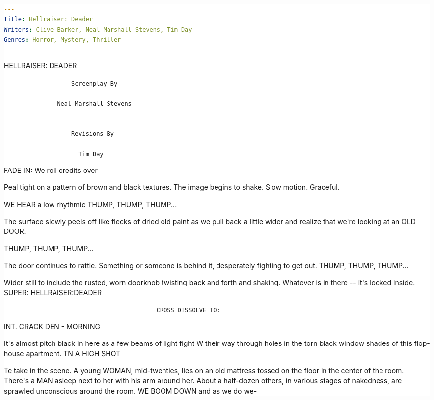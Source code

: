 ```yaml
---
Title: Hellraiser: Deader
Writers: Clive Barker, Neal Marshall Stevens, Tim Day
Genres: Horror, Mystery, Thriller
---
```


HELLRAISER: DEADER

                       Screenplay By

                   Neal Marshall Stevens


                       Revisions By

                         Tim Day




   FADE IN:
   We roll credits over-

   Peal tight on a pattern of brown and black textures. The
   image begins to shake. Slow motion. Graceful.

   WE HEAR a low rhythmic THUMP, THUMP, THUMP...

   The surface slowly peels off like flecks of dried old paint
   as we pull back a little wider and realize that we're looking
   at an OLD DOOR.

   THUMP, THUMP, THUMP...

   The door continues to rattle. Something or someone is behind
   it, desperately fighting to get out.
   THUMP, THUMP, THUMP...

   Wider still to include the rusted, worn doorknob twisting
   back and forth and shaking. Whatever is in there -- it's
   locked inside.
   SUPER: HELLRAISER:DEADER

                                               CROSS DISSOLVE TO:


   INT. CRACK DEN - MORNING

   It's almost pitch black in here as a few beams of light fight
   W
   their way through holes in the torn black window shades of
   this flop-house apartment.
   TN A HIGH SHOT

   Te take in the scene. A young WOMAN, mid-twenties, lies on an
   old mattress tossed on the floor in the center of the room.
   There's a MAN asleep next to her with his arm around her.
   About a half-dozen others, in various stages of nakedness,
   are sprawled unconscious around the room.
   WE BOOM DOWN and as we do we-
  